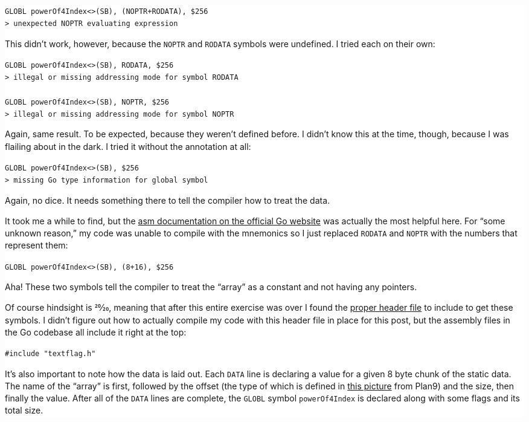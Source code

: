 ```null
GLOBL powerOf4Index<>(SB), (NOPTR+RODATA), $256
> unexpected NOPTR evaluating expression

```

This didn’t work, however, because the `NOPTR` and `RODATA` symbols were undefined. I tried each on their own:

```null
GLOBL powerOf4Index<>(SB), RODATA, $256
> illegal or missing addressing mode for symbol RODATA

GLOBL powerOf4Index<>(SB), NOPTR, $256
> illegal or missing addressing mode for symbol NOPTR

```

Again, same result. To be expected, because they weren’t defined before. I didn’t know this at the time, though, because I was flailing about in the dark. I tried it without the annotation at all:

```null
GLOBL powerOf4Index<>(SB), $256
> missing Go type information for global symbol

```

Again, no dice. It needs something there to tell the compiler how to treat the data.

It took me a while to find, but the [asm documentation on the official Go website](https://golang.org/doc/asm) was actually the most helpful here. For “some unknown reason,” my code was unable to compile with the mnemonics so I just replaced `RODATA` and `NOPTR` with the numbers that represent them:

```null
GLOBL powerOf4Index<>(SB), (8+16), $256

```

Aha! These two symbols tell the compiler to treat the “array” as a constant and not having any pointers.

Of course hindsight is 20⁄20, meaning that after this entire exercise was over I found the [proper header file](https://github.com/golang/go/blob/964639cc338db650ccadeafb7424bc8ebb2c0f6c/src/runtime/textflag.h) to include to get these symbols. I didn’t figure out how to actually compile my code with this header file in place for this post, but the assembly files in the Go codebase all include it right at the top:

```null
#include "textflag.h"

```

It’s also important to note how the data is laid out. Each `DATA` line is declaring a value for a given 8 byte chunk of the static data. The name of the “array” is first, followed by the offset (the type of which is defined in [this picture](http://plan9.bell-labs.com/sys/doc/asm0.png) from Plan9) and the size, then finally the value. After all of the `DATA` lines are complete, the `GLOBL` symbol `powerOf4Index` is declared along with some flags and its total size.
